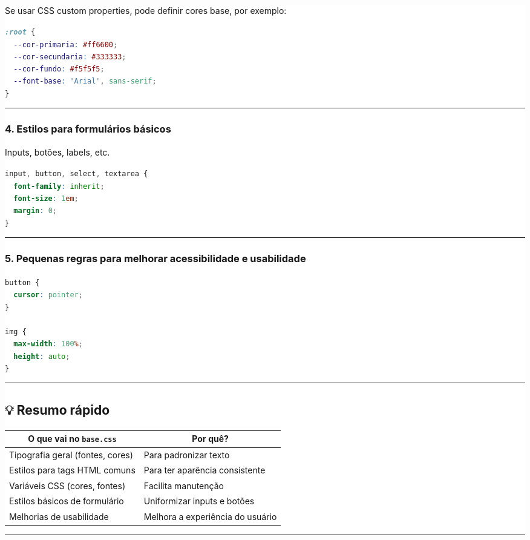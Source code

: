 Se usar CSS custom properties, pode definir cores base, por exemplo:

```css
:root {
  --cor-primaria: #ff6600;
  --cor-secundaria: #333333;
  --cor-fundo: #f5f5f5;
  --font-base: 'Arial', sans-serif;
}
```

---

### 4. Estilos para formulários básicos

Inputs, botões, labels, etc.

```css
input, button, select, textarea {
  font-family: inherit;
  font-size: 1em;
  margin: 0;
}
```

---

### 5. Pequenas regras para melhorar acessibilidade e usabilidade

```css
button {
  cursor: pointer;
}

img {
  max-width: 100%;
  height: auto;
}
```

---

## 💡 Resumo rápido

| O que vai no `base.css`          | Por quê?                         |
| -------------------------------- | -------------------------------- |
| Tipografia geral (fontes, cores) | Para padronizar texto            |
| Estilos para tags HTML comuns    | Para ter aparência consistente   |
| Variáveis CSS (cores, fontes)    | Facilita manutenção              |
| Estilos básicos de formulário    | Uniformizar inputs e botões      |
| Melhorias de usabilidade         | Melhora a experiência do usuário |

---